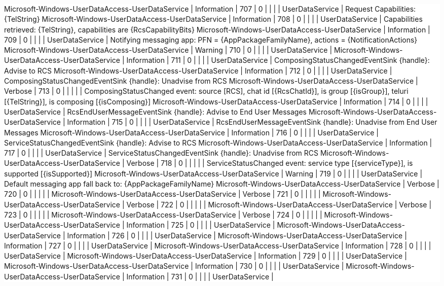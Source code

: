 Microsoft-Windows-UserDataAccess-UserDataService  |  Information  |  707       |  0        |           |                                                    |          |  UserDataService        |  Request Capabilities: {TelString}
Microsoft-Windows-UserDataAccess-UserDataService  |  Information  |  708       |  0        |           |                                                    |          |  UserDataService        |  Capabilities retrieved:  {TelString}, capabilities are {RcsCapabilityBits}
Microsoft-Windows-UserDataAccess-UserDataService  |  Information  |  709       |  0        |           |                                                    |          |  UserDataService        |  Notifying messaging app: PFN = {AppPackageFamilyName}, actions = {NotificationActions}
Microsoft-Windows-UserDataAccess-UserDataService  |  Warning      |  710       |  0        |           |                                                    |          |  UserDataService        |
Microsoft-Windows-UserDataAccess-UserDataService  |  Information  |  711       |  0        |           |                                                    |          |  UserDataService        |  ComposingStatusChangedEventSink {handle}: Advise to RCS
Microsoft-Windows-UserDataAccess-UserDataService  |  Information  |  712       |  0        |           |                                                    |          |  UserDataService        |  ComposingStatusChangedEventSink {handle}: Unadvise from RCS
Microsoft-Windows-UserDataAccess-UserDataService  |  Verbose      |  713       |  0        |           |                                                    |          |                         |  ComposingStatusChanged event: source [RCS], chat id [{RcsChatId}], is group [{isGroup}], teluri [{TelString}], is composing [{isComposing}]
Microsoft-Windows-UserDataAccess-UserDataService  |  Information  |  714       |  0        |           |                                                    |          |  UserDataService        |  RcsEndUserMessageEventSink {handle}: Advise to End User Messages
Microsoft-Windows-UserDataAccess-UserDataService  |  Information  |  715       |  0        |           |                                                    |          |  UserDataService        |  RcsEndUserMessageEventSink {handle}: Unadvise from End User Messages
Microsoft-Windows-UserDataAccess-UserDataService  |  Information  |  716       |  0        |           |                                                    |          |  UserDataService        |  ServiceStatusChangedEventSink {handle}: Advise to RCS
Microsoft-Windows-UserDataAccess-UserDataService  |  Information  |  717       |  0        |           |                                                    |          |  UserDataService        |  ServiceStatusChangedEventSink {handle}: Unadvise from RCS
Microsoft-Windows-UserDataAccess-UserDataService  |  Verbose      |  718       |  0        |           |                                                    |          |                         |  ServiceStatusChanged event: service type [{serviceType}], is supported [{isSupported}]
Microsoft-Windows-UserDataAccess-UserDataService  |  Warning      |  719       |  0        |           |                                                    |          |  UserDataService        |  Default messaging app fall back to: {AppPackageFamilyName}
Microsoft-Windows-UserDataAccess-UserDataService  |  Verbose      |  720       |  0        |           |                                                    |          |                         |
Microsoft-Windows-UserDataAccess-UserDataService  |  Verbose      |  721       |  0        |           |                                                    |          |                         |
Microsoft-Windows-UserDataAccess-UserDataService  |  Verbose      |  722       |  0        |           |                                                    |          |                         |
Microsoft-Windows-UserDataAccess-UserDataService  |  Verbose      |  723       |  0        |           |                                                    |          |                         |
Microsoft-Windows-UserDataAccess-UserDataService  |  Verbose      |  724       |  0        |           |                                                    |          |                         |
Microsoft-Windows-UserDataAccess-UserDataService  |  Information  |  725       |  0        |           |                                                    |          |  UserDataService        |
Microsoft-Windows-UserDataAccess-UserDataService  |  Information  |  726       |  0        |           |                                                    |          |  UserDataService        |
Microsoft-Windows-UserDataAccess-UserDataService  |  Information  |  727       |  0        |           |                                                    |          |  UserDataService        |
Microsoft-Windows-UserDataAccess-UserDataService  |  Information  |  728       |  0        |           |                                                    |          |  UserDataService        |
Microsoft-Windows-UserDataAccess-UserDataService  |  Information  |  729       |  0        |           |                                                    |          |  UserDataService        |
Microsoft-Windows-UserDataAccess-UserDataService  |  Information  |  730       |  0        |           |                                                    |          |  UserDataService        |
Microsoft-Windows-UserDataAccess-UserDataService  |  Information  |  731       |  0        |           |                                                    |          |  UserDataService        |